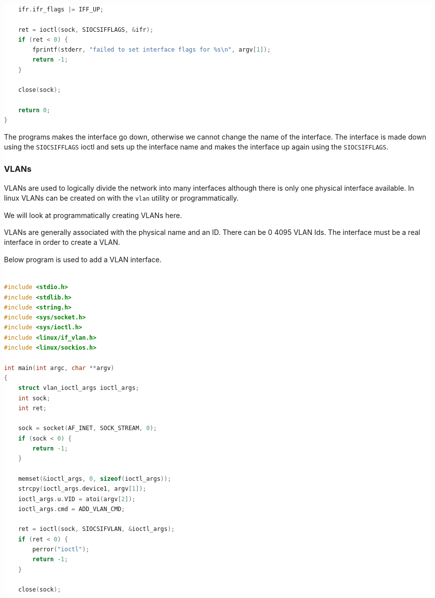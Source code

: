 ```c
    ifr.ifr_flags |= IFF_UP;

    ret = ioctl(sock, SIOCSIFFLAGS, &ifr);
    if (ret < 0) {
        fprintf(stderr, "failed to set interface flags for %s\n", argv[1]);
        return -1;
    }

    close(sock);

    return 0;
}

```

The programs makes the interface go down, otherwise we cannot change the name of the interface.
The interface is made down using the `SIOCSIFFLAGS` ioctl and sets up the interface name and
makes the interface up again using the `SIOCSIFFLAGS`.

### VLANs

VLANs are used to logically divide the network into many interfaces although there is only one physical interface available.
In linux VLANs can be created on with the `vlan` utility or programmatically.

We will look at programmatically creating VLANs here.

VLANs are generally associated with the physical name and an ID. There can be 0 4095 VLAN Ids. The interface must be a real interface in order to create a VLAN.

Below program is used to add a VLAN interface.

```c

#include <stdio.h>
#include <stdlib.h>
#include <string.h>
#include <sys/socket.h>
#include <sys/ioctl.h>
#include <linux/if_vlan.h>
#include <linux/sockios.h>

int main(int argc, char **argv)
{
    struct vlan_ioctl_args ioctl_args;
    int sock;
    int ret;

    sock = socket(AF_INET, SOCK_STREAM, 0);
    if (sock < 0) {
        return -1;
    }

    memset(&ioctl_args, 0, sizeof(ioctl_args));
    strcpy(ioctl_args.device1, argv[1]);
    ioctl_args.u.VID = atoi(argv[2]);
    ioctl_args.cmd = ADD_VLAN_CMD;

    ret = ioctl(sock, SIOCSIFVLAN, &ioctl_args);
    if (ret < 0) {
        perror("ioctl");
        return -1;
    }

    close(sock);

```